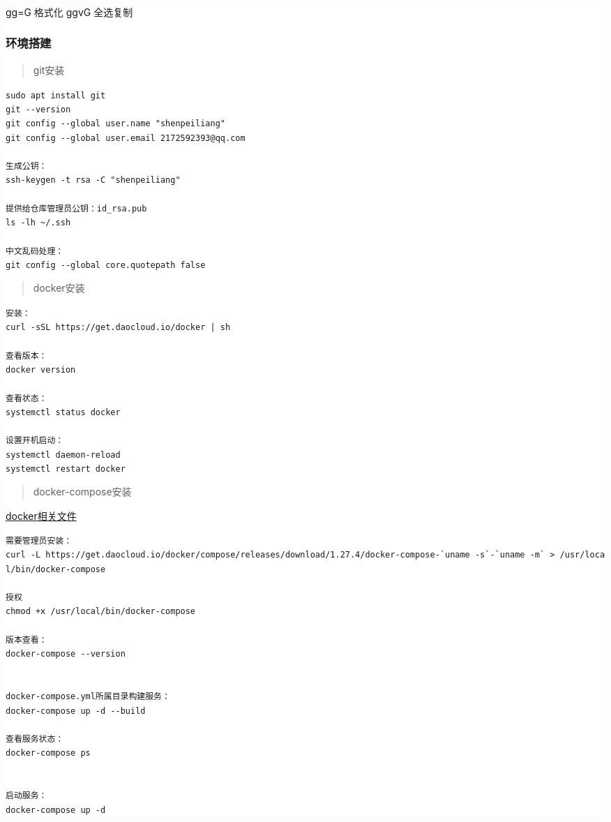 gg=G 格式化
ggvG 全选复制

### 环境搭建
> git安装

```
sudo apt install git
git --version
git config --global user.name "shenpeiliang"
git config --global user.email 2172592393@qq.com

生成公钥：
ssh-keygen -t rsa -C "shenpeiliang"

提供给仓库管理员公钥：id_rsa.pub
ls -lh ~/.ssh

中文乱码处理：
git config --global core.quotepath false
```

> docker安装

```
安装：
curl -sSL https://get.daocloud.io/docker | sh

查看版本：
docker version

查看状态：
systemctl status docker 

设置开机启动：
systemctl daemon-reload
systemctl restart docker
```

> docker-compose安装

[docker相关文件](/docker)

```
需要管理员安装：
curl -L https://get.daocloud.io/docker/compose/releases/download/1.27.4/docker-compose-`uname -s`-`uname -m` > /usr/local/bin/docker-compose

授权
chmod +x /usr/local/bin/docker-compose

版本查看：
docker-compose --version


docker-compose.yml所属目录构建服务：
docker-compose up -d --build

查看服务状态：
docker-compose ps


启动服务：
docker-compose up -d 

```
